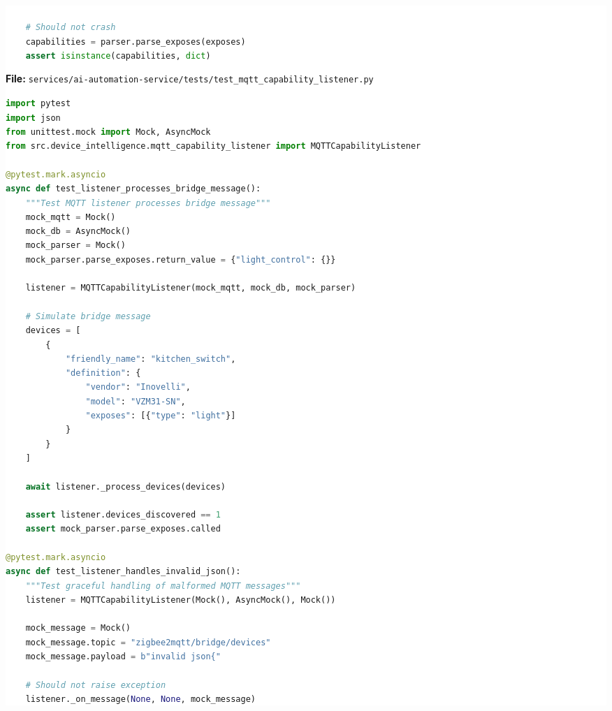```python
    
    # Should not crash
    capabilities = parser.parse_exposes(exposes)
    assert isinstance(capabilities, dict)
```

**File:** `services/ai-automation-service/tests/test_mqtt_capability_listener.py`

```python
import pytest
import json
from unittest.mock import Mock, AsyncMock
from src.device_intelligence.mqtt_capability_listener import MQTTCapabilityListener

@pytest.mark.asyncio
async def test_listener_processes_bridge_message():
    """Test MQTT listener processes bridge message"""
    mock_mqtt = Mock()
    mock_db = AsyncMock()
    mock_parser = Mock()
    mock_parser.parse_exposes.return_value = {"light_control": {}}
    
    listener = MQTTCapabilityListener(mock_mqtt, mock_db, mock_parser)
    
    # Simulate bridge message
    devices = [
        {
            "friendly_name": "kitchen_switch",
            "definition": {
                "vendor": "Inovelli",
                "model": "VZM31-SN",
                "exposes": [{"type": "light"}]
            }
        }
    ]
    
    await listener._process_devices(devices)
    
    assert listener.devices_discovered == 1
    assert mock_parser.parse_exposes.called

@pytest.mark.asyncio
async def test_listener_handles_invalid_json():
    """Test graceful handling of malformed MQTT messages"""
    listener = MQTTCapabilityListener(Mock(), AsyncMock(), Mock())
    
    mock_message = Mock()
    mock_message.topic = "zigbee2mqtt/bridge/devices"
    mock_message.payload = b"invalid json{"
    
    # Should not raise exception
    listener._on_message(None, None, mock_message)
```
